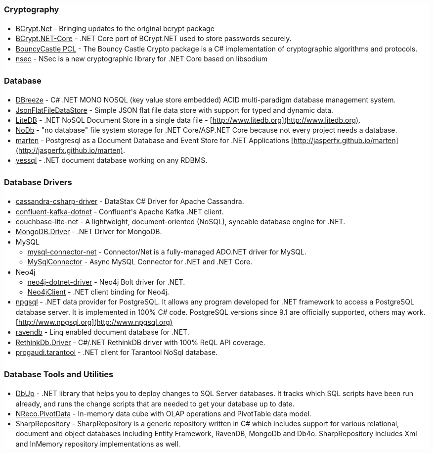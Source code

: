 ### Cryptography
* [BCrypt.Net](https://github.com/BcryptNet/bcrypt.net) - Bringing updates to the original bcrypt package
* [BCrypt.NET-Core](https://github.com/neoKushan/BCrypt.Net-Core) - .NET Core port of BCrypt.NET used to store passwords securely.
* [BouncyCastle PCL](https://github.com/onovotny/BouncyCastle-PCL) - The Bouncy Castle Crypto package is a C# implementation of cryptographic algorithms and protocols.
* [nsec](https://github.com/ektrah/nsec) - NSec is a new cryptographic library for .NET Core based on libsodium

### Database
* [DBreeze](https://github.com/hhblaze/DBreeze) - C# .NET MONO NOSQL (key value store embedded) ACID multi-paradigm database management system.
* [JsonFlatFileDataStore](https://github.com/ttu/json-flatfile-datastore) - Simple JSON flat file data store with support for typed and dynamic data.
* [LiteDB](https://github.com/mbdavid/LiteDB) - .NET NoSQL Document Store in a single data file - [http://www.litedb.org](http://www.litedb.org).
* [NoDb](https://github.com/joeaudette/NoDb) - "no database" file system storage for .NET Core/ASP.NET Core because not every project needs a database.
* [marten](https://github.com/JasperFx/marten) - Postgresql as a Document Database and Event Store for .NET Applications [http://jasperfx.github.io/marten](http://jasperfx.github.io/marten).
* [yessql](https://github.com/sebastienros/yessql) - .NET document database working on any RDBMS.

### Database Drivers
* [cassandra-csharp-driver](https://github.com/datastax/csharp-driver) - DataStax C# Driver for Apache Cassandra.
* [confluent-kafka-dotnet](https://github.com/confluentinc/confluent-kafka-dotnet) - Confluent's Apache Kafka .NET client.
* [couchbase-lite-net](https://github.com/couchbase/couchbase-lite-net) - A lightweight, document-oriented (NoSQL), syncable database engine for .NET.
* [MongoDB.Driver](https://github.com/mongodb/mongo-csharp-driver) - .NET Driver for MongoDB.
* MySQL
  * [mysql-connector-net](https://github.com/mysql/mysql-connector-net/tree/8.0) - Connector/Net is a fully-managed ADO.NET driver for MySQL.
  * [MySqlConnector](https://github.com/mysql-net/MySqlConnector) - Async MySQL Connector for .NET and .NET Core.
* Neo4j
  * [neo4j-dotnet-driver](https://github.com/neo4j/neo4j-dotnet-driver) - Neo4j Bolt driver for .NET.
  * [Neo4jClient](https://github.com/Readify/Neo4jClient) - .NET client binding for Neo4j.
* [npgsql](https://github.com/npgsql/npgsql) - .NET data provider for PostgreSQL. It allows any program developed for .NET framework to access a PostgreSQL database server. It is implemented in 100% C# code. PostgreSQL versions since 9.1 are officially supported, others may work. [http://www.npgsql.org](http://www.npgsql.org)
* [ravendb](https://github.com/ayende/ravendb/tree/v4.0) - Linq enabled document database for .NET.
* [RethinkDb.Driver](https://github.com/bchavez/RethinkDb.Driver) - C#/.NET RethinkDB driver with 100% ReQL API coverage.
* [progaudi.tarantool](https://github.com/progaudi/progaudi.tarantool) - .NET client for Tarantool NoSql database.

### Database Tools and Utilities
* [DbUp](https://github.com/DbUp/DbUp) - .NET library that helps you to deploy changes to SQL Server databases. It tracks which SQL scripts have been run already, and runs the change scripts that are needed to get your database up to date.
* [NReco.PivotData](https://www.nuget.org/packages/NReco.PivotData) - In-memory data cube with OLAP operations and PivotTable data model.
* [SharpRepository](https://github.com/SharpRepository/SharpRepository) - SharpRepository is a generic repository written in C# which includes support for various relational, document and object databases including Entity Framework, RavenDB, MongoDb and Db4o. SharpRepository includes Xml and InMemory repository implementations as well.
